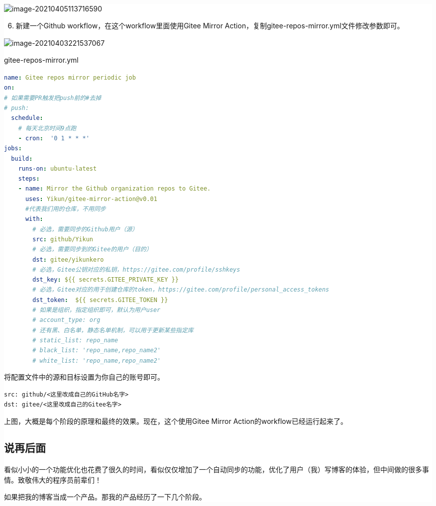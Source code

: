 ![image-20210405113716590](https://blog-1258476669.cos.ap-beijing.myqcloud.com/PictureBed-master-github/img/didimac20210405113716.png)

6. 新建一个Github workflow，在这个workflow里面使用Gitee Mirror Action，复制gitee-repos-mirror.yml文件修改参数即可。

![image-20210403221537067](https://blog-1258476669.cos.ap-beijing.myqcloud.com/PictureBed-master-github/img/didimac20210403221537.png)

gitee-repos-mirror.yml

```yaml
name: Gitee repos mirror periodic job
on:
# 如果需要PR触发把push前的#去掉
# push:
  schedule:
    # 每天北京时间9点跑
    - cron:  '0 1 * * *'
jobs:
  build:
    runs-on: ubuntu-latest
    steps:
    - name: Mirror the Github organization repos to Gitee.
      uses: Yikun/gitee-mirror-action@v0.01
      #代表我们用的仓库，不用同步
      with:
        # 必选，需要同步的Github用户（源）
        src: github/Yikun
        # 必选，需要同步到的Gitee的用户（目的）
        dst: gitee/yikunkero
        # 必选，Gitee公钥对应的私钥，https://gitee.com/profile/sshkeys
        dst_key: ${{ secrets.GITEE_PRIVATE_KEY }}
        # 必选，Gitee对应的用于创建仓库的token，https://gitee.com/profile/personal_access_tokens
        dst_token:  ${{ secrets.GITEE_TOKEN }}
        # 如果是组织，指定组织即可，默认为用户user
        # account_type: org
        # 还有黑、白名单，静态名单机制，可以用于更新某些指定库
        # static_list: repo_name
        # black_list: 'repo_name,repo_name2'
        # white_list: 'repo_name,repo_name2'
```

将配置文件中的源和目标设置为你自己的账号即可。

```
src: github/<这里改成自己的GitHub名字>
dst: gitee/<这里改成自己的Gitee名字>
```

上图，大概是每个阶段的原理和最终的效果。现在，这个使用Gitee Mirror Action的workflow已经运行起来了。

## 说再后面

看似小小的一个功能优化也花费了很久的时间，看似仅仅增加了一个自动同步的功能，优化了用户（我）写博客的体验，但中间做的很多事情。致敬伟大的程序员前辈们！

如果把我的博客当成一个产品。那我的产品经历了一下几个阶段。
